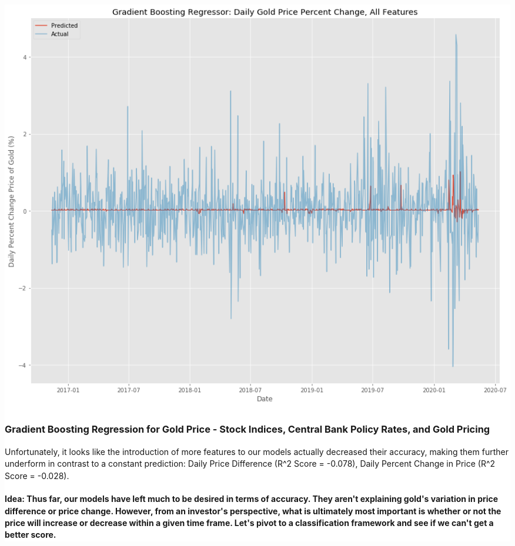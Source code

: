 ![png](visuals_and_modeling/output_110_1.png)


### Gradient Boosting Regression for Gold Price - Stock Indices, Central Bank Policy Rates, and Gold Pricing
Unfortunately, it looks like the introduction of more features to our models actually decreased their accuracy, making them further underform in contrast to a constant prediction: Daily Price Difference (R^2 Score = -0.078), Daily Percent Change in Price (R^2 Score = -0.028).
#### Idea: Thus far, our models have left much to be desired in terms of accuracy. They aren't explaining gold's variation in price difference or price change. However, from an investor's perspective, what is ultimately most important is whether or not the price will increase or decrease within a given time frame. Let's pivot to a classification framework and see if we can't get a better score. 

